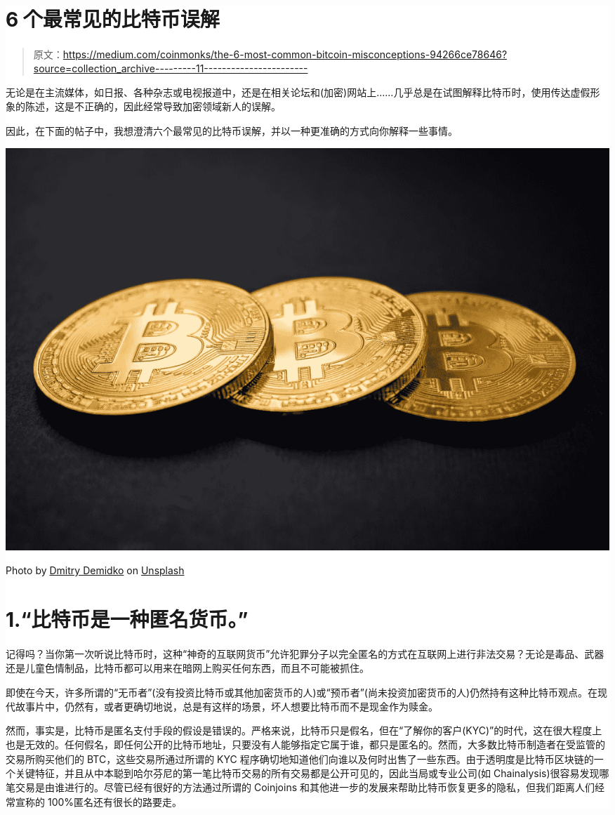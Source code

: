 # 6 个最常见的比特币误解

> 原文：<https://medium.com/coinmonks/the-6-most-common-bitcoin-misconceptions-94266ce78646?source=collection_archive---------11----------------------->

无论是在主流媒体，如日报、各种杂志或电视报道中，还是在相关论坛和(加密)网站上……几乎总是在试图解释比特币时，使用传达虚假形象的陈述，这是不正确的，因此经常导致加密领域新人的误解。

因此，在下面的帖子中，我想澄清六个最常见的比特币误解，并以一种更准确的方式向你解释一些事情。

![](img/3e3a4407e39528f0d2ec9ce24386fc40.png)

Photo by [Dmitry Demidko](https://unsplash.com/@wildbook?utm_source=medium&utm_medium=referral) on [Unsplash](https://unsplash.com?utm_source=medium&utm_medium=referral)

# 1.“比特币是一种匿名货币。”

记得吗？当你第一次听说比特币时，这种“神奇的互联网货币”允许犯罪分子以完全匿名的方式在互联网上进行非法交易？无论是毒品、武器还是儿童色情制品，比特币都可以用来在暗网上购买任何东西，而且不可能被抓住。

即使在今天，许多所谓的“无币者”(没有投资比特币或其他加密货币的人)或“预币者”(尚未投资加密货币的人)仍然持有这种比特币观点。在现代故事片中，仍然有，或者更确切地说，总是有这样的场景，坏人想要比特币而不是现金作为赎金。

然而，事实是，比特币是匿名支付手段的假设是错误的。严格来说，比特币只是假名，但在“了解你的客户(KYC)”的时代，这在很大程度上也是无效的。任何假名，即任何公开的比特币地址，只要没有人能够指定它属于谁，都只是匿名的。然而，大多数比特币制造者在受监管的交易所购买他们的 BTC，这些交易所通过所谓的 KYC 程序确切地知道他们向谁以及何时出售了一些东西。由于透明度是比特币区块链的一个关键特征，并且从中本聪到哈尔芬尼的第一笔比特币交易的所有交易都是公开可见的，因此当局或专业公司(如 Chainalysis)很容易发现哪笔交易是由谁进行的。尽管已经有很好的方法通过所谓的 Coinjoins 和其他进一步的发展来帮助比特币恢复更多的隐私，但我们距离人们经常宣称的 100%匿名还有很长的路要走。
